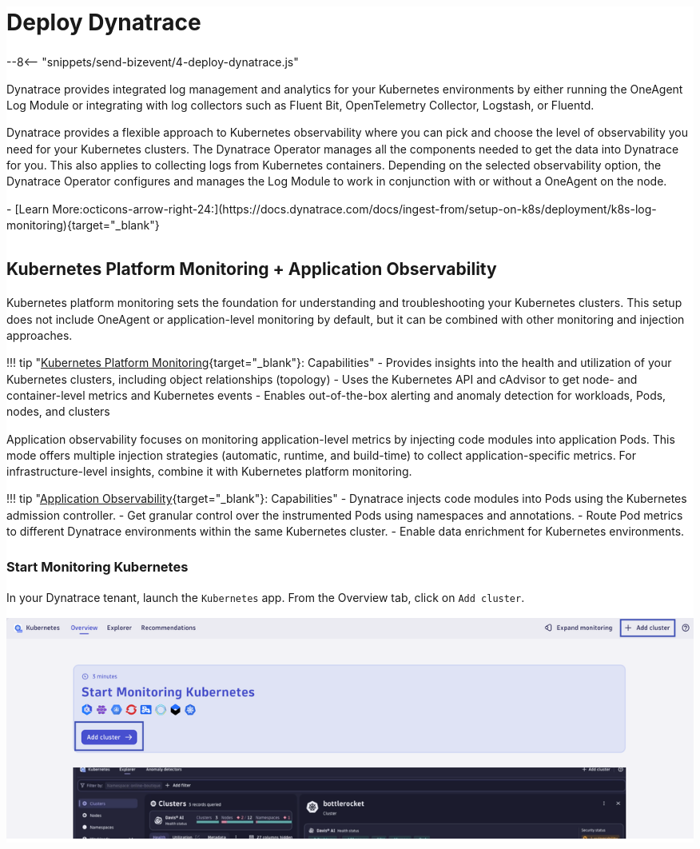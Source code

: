 # Deploy Dynatrace
--8<-- "snippets/send-bizevent/4-deploy-dynatrace.js"

Dynatrace provides integrated log management and analytics for your Kubernetes environments by either running the OneAgent Log Module or integrating with log collectors such as Fluent Bit, OpenTelemetry Collector, Logstash, or Fluentd.

Dynatrace provides a flexible approach to Kubernetes observability where you can pick and choose the level of observability you need for your Kubernetes clusters. The Dynatrace Operator manages all the components needed to get the data into Dynatrace for you. This also applies to collecting logs from Kubernetes containers. Depending on the selected observability option, the Dynatrace Operator configures and manages the Log Module to work in conjunction with or without a OneAgent on the node.

<div class="grid cards" markdown>
- [Learn More:octicons-arrow-right-24:](https://docs.dynatrace.com/docs/ingest-from/setup-on-k8s/deployment/k8s-log-monitoring){target="_blank"}
</div>

## Kubernetes Platform Monitoring + Application Observability

Kubernetes platform monitoring sets the foundation for understanding and troubleshooting your Kubernetes clusters. This setup does not include OneAgent or application-level monitoring by default, but it can be combined with other monitoring and injection approaches.

!!! tip "[Kubernetes Platform Monitoring](https://docs.dynatrace.com/docs/ingest-from/setup-on-k8s/how-it-works/kubernetes-monitoring){target="_blank"}: Capabilities"
    - Provides insights into the health and utilization of your Kubernetes clusters, including object relationships (topology)
    - Uses the Kubernetes API and cAdvisor to get node- and container-level metrics and Kubernetes events
    - Enables out-of-the-box alerting and anomaly detection for workloads, Pods, nodes, and clusters

Application observability focuses on monitoring application-level metrics by injecting code modules into application Pods. This mode offers multiple injection strategies (automatic, runtime, and build-time) to collect application-specific metrics. For infrastructure-level insights, combine it with Kubernetes platform monitoring.

!!! tip "[Application Observability](https://docs.dynatrace.com/docs/ingest-from/setup-on-k8s/how-it-works/application-monitoring){target="_blank"}: Capabilities"
    - Dynatrace injects code modules into Pods using the Kubernetes admission controller.
    - Get granular control over the instrumented Pods using namespaces and annotations.
    - Route Pod metrics to different Dynatrace environments within the same Kubernetes cluster.
    - Enable data enrichment for Kubernetes environments.

### Start Monitoring Kubernetes

In your Dynatrace tenant, launch the `Kubernetes` app.  From the Overview tab, click on `Add cluster`.

![Add Cluster](./img/deploy-dynatrace_k8s_add_cluster.png)